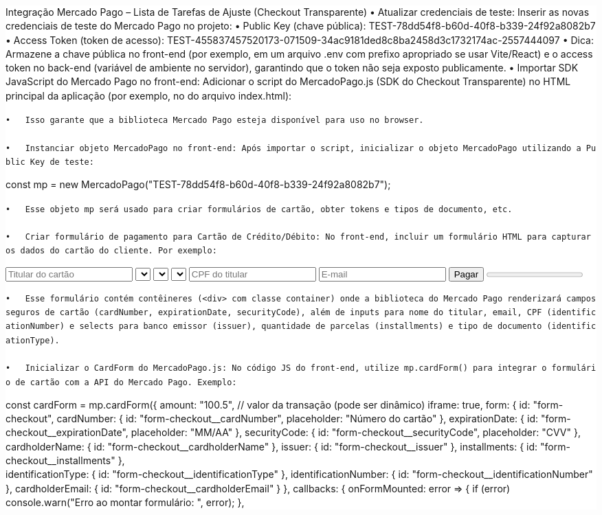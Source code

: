 Integração Mercado Pago – Lista de Tarefas de Ajuste (Checkout Transparente)
	•	Atualizar credenciais de teste: Inserir as novas credenciais de teste do Mercado Pago no projeto:
	•	Public Key (chave pública): TEST-78dd54f8-b60d-40f8-b339-24f92a8082b7
	•	Access Token (token de acesso): TEST-455837457520173-071509-34ac9181ded8c8ba2458d3c1732174ac-2557444097
	•	Dica: Armazene a chave pública no front-end (por exemplo, em um arquivo .env com prefixo apropriado se usar Vite/React) e o access token no back-end (variável de ambiente no servidor), garantindo que o token não seja exposto publicamente.
	•	Importar SDK JavaScript do Mercado Pago no front-end: Adicionar o script do MercadoPago.js (SDK do Checkout Transparente) no HTML principal da aplicação (por exemplo, no <body> do arquivo index.html):

<script src="https://sdk.mercadopago.com/js/v2"></script>

	•	Isso garante que a biblioteca Mercado Pago esteja disponível para uso no browser.

	•	Instanciar objeto MercadoPago no front-end: Após importar o script, inicializar o objeto MercadoPago utilizando a Public Key de teste:

const mp = new MercadoPago("TEST-78dd54f8-b60d-40f8-b339-24f92a8082b7");

	•	Esse objeto mp será usado para criar formulários de cartão, obter tokens e tipos de documento, etc.

	•	Criar formulário de pagamento para Cartão de Crédito/Débito: No front-end, incluir um formulário HTML para capturar os dados do cartão do cliente. Por exemplo:

<form id="form-checkout">
  <div id="form-checkout__cardNumber" class="container"></div>
  <div id="form-checkout__expirationDate" class="container"></div>
  <div id="form-checkout__securityCode" class="container"></div>
  <input type="text" id="form-checkout__cardholderName" placeholder="Titular do cartão" />
  <select id="form-checkout__issuer"></select>
  <select id="form-checkout__installments"></select>
  <select id="form-checkout__identificationType"></select>
  <input type="text" id="form-checkout__identificationNumber" placeholder="CPF do titular" />
  <input type="email" id="form-checkout__cardholderEmail" placeholder="E-mail" />
  <button type="submit" id="form-checkout__submit">Pagar</button>
  <progress value="0" class="progress-bar">Carregando...</progress>
</form>

	•	Esse formulário contém contêineres (<div> com classe container) onde a biblioteca do Mercado Pago renderizará campos seguros de cartão (cardNumber, expirationDate, securityCode), além de inputs para nome do titular, email, CPF (identificationNumber) e selects para banco emissor (issuer), quantidade de parcelas (installments) e tipo de documento (identificationType).

	•	Inicializar o CardForm do MercadoPago.js: No código JS do front-end, utilize mp.cardForm() para integrar o formulário de cartão com a API do Mercado Pago. Exemplo:

const cardForm = mp.cardForm({
  amount: "100.5",  // valor da transação (pode ser dinâmico)
  iframe: true,
  form: {
    id: "form-checkout",
    cardNumber: { id: "form-checkout__cardNumber", placeholder: "Número do cartão" },
    expirationDate: { id: "form-checkout__expirationDate", placeholder: "MM/AA" },
    securityCode: { id: "form-checkout__securityCode", placeholder: "CVV" },
    cardholderName: { id: "form-checkout__cardholderName" },
    issuer: { id: "form-checkout__issuer" },
    installments: { id: "form-checkout__installments" },        
    identificationType: { id: "form-checkout__identificationType" },
    identificationNumber: { id: "form-checkout__identificationNumber" },
    cardholderEmail: { id: "form-checkout__cardholderEmail" }
  },
  callbacks: {
    onFormMounted: error => {
      if (error) console.warn("Erro ao montar formulário: ", error);
    },